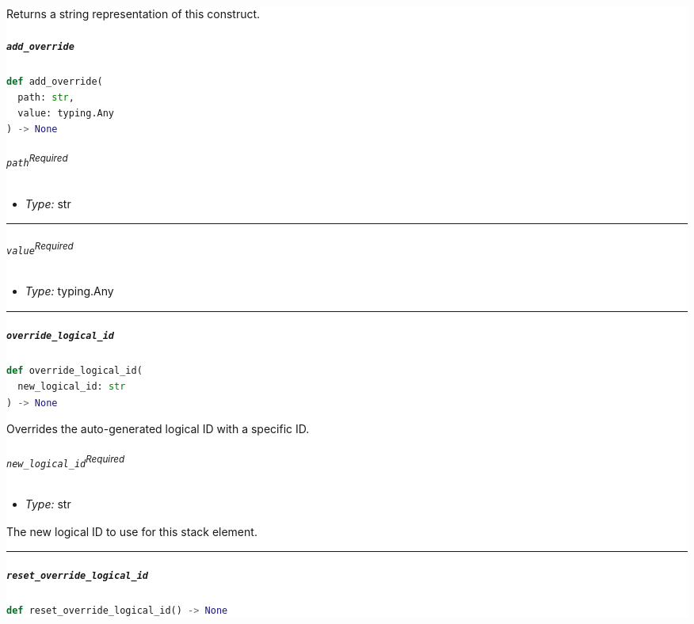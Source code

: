 Returns a string representation of this construct.

##### `add_override` <a name="add_override" id="@cdktf/provider-ionoscloud.group.Group.addOverride"></a>

```python
def add_override(
  path: str,
  value: typing.Any
) -> None
```

###### `path`<sup>Required</sup> <a name="path" id="@cdktf/provider-ionoscloud.group.Group.addOverride.parameter.path"></a>

- *Type:* str

---

###### `value`<sup>Required</sup> <a name="value" id="@cdktf/provider-ionoscloud.group.Group.addOverride.parameter.value"></a>

- *Type:* typing.Any

---

##### `override_logical_id` <a name="override_logical_id" id="@cdktf/provider-ionoscloud.group.Group.overrideLogicalId"></a>

```python
def override_logical_id(
  new_logical_id: str
) -> None
```

Overrides the auto-generated logical ID with a specific ID.

###### `new_logical_id`<sup>Required</sup> <a name="new_logical_id" id="@cdktf/provider-ionoscloud.group.Group.overrideLogicalId.parameter.newLogicalId"></a>

- *Type:* str

The new logical ID to use for this stack element.

---

##### `reset_override_logical_id` <a name="reset_override_logical_id" id="@cdktf/provider-ionoscloud.group.Group.resetOverrideLogicalId"></a>

```python
def reset_override_logical_id() -> None
```
